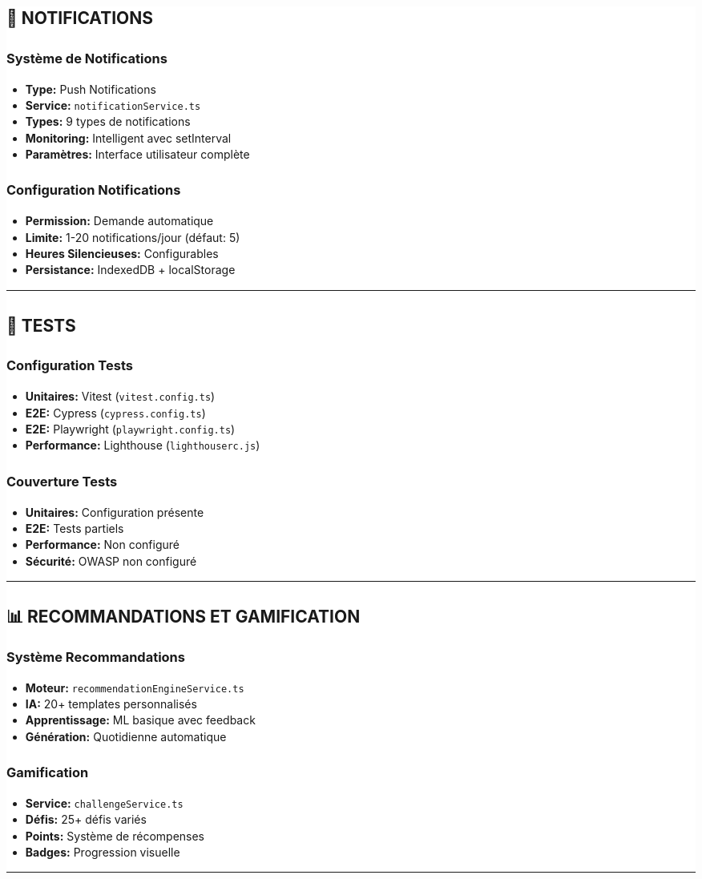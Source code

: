 
## 🔔 NOTIFICATIONS

### **Système de Notifications**
- **Type:** Push Notifications
- **Service:** `notificationService.ts`
- **Types:** 9 types de notifications
- **Monitoring:** Intelligent avec setInterval
- **Paramètres:** Interface utilisateur complète

### **Configuration Notifications**
- **Permission:** Demande automatique
- **Limite:** 1-20 notifications/jour (défaut: 5)
- **Heures Silencieuses:** Configurables
- **Persistance:** IndexedDB + localStorage

---

## 🧪 TESTS

### **Configuration Tests**
- **Unitaires:** Vitest (`vitest.config.ts`)
- **E2E:** Cypress (`cypress.config.ts`)
- **E2E:** Playwright (`playwright.config.ts`)
- **Performance:** Lighthouse (`lighthouserc.js`)

### **Couverture Tests**
- **Unitaires:** Configuration présente
- **E2E:** Tests partiels
- **Performance:** Non configuré
- **Sécurité:** OWASP non configuré

---

## 📊 RECOMMANDATIONS ET GAMIFICATION

### **Système Recommandations**
- **Moteur:** `recommendationEngineService.ts`
- **IA:** 20+ templates personnalisés
- **Apprentissage:** ML basique avec feedback
- **Génération:** Quotidienne automatique

### **Gamification**
- **Service:** `challengeService.ts`
- **Défis:** 25+ défis variés
- **Points:** Système de récompenses
- **Badges:** Progression visuelle

---
